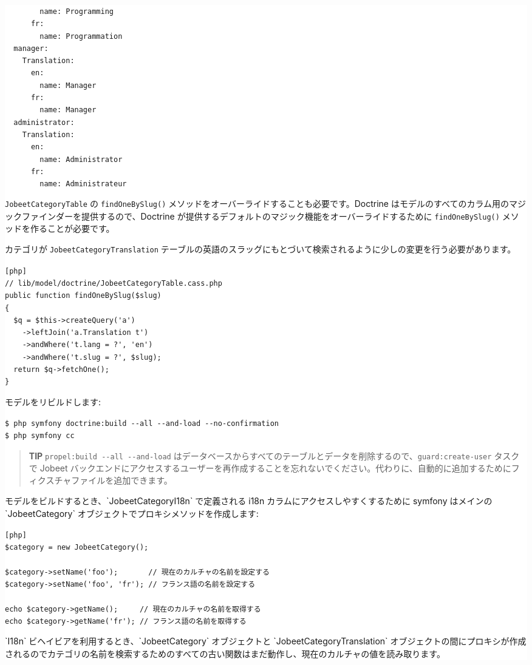             name: Programming
          fr:
            name: Programmation
      manager:
        Translation:
          en:
            name: Manager
          fr:
            name: Manager
      administrator:
        Translation:
          en:
            name: Administrator
          fr:
            name: Administrateur

`JobeetCategoryTable` の `findOneBySlug()` メソッドをオーバーライドすることも必要です。Doctrine はモデルのすべてのカラム用のマジックファインダーを提供するので、Doctrine が提供するデフォルトのマジック機能をオーバーライドするために `findOneBySlug()` メソッドを作ることが必要です。

カテゴリが `JobeetCategoryTranslation` テーブルの英語のスラッグにもとづいて検索されるように少しの変更を行う必要があります。

    [php]
    // lib/model/doctrine/JobeetCategoryTable.cass.php
    public function findOneBySlug($slug)
    {
      $q = $this->createQuery('a')
        ->leftJoin('a.Translation t')
        ->andWhere('t.lang = ?', 'en')
        ->andWhere('t.slug = ?', $slug);
      return $q->fetchOne();
    }

モデルをリビルドします:

    $ php symfony doctrine:build --all --and-load --no-confirmation
    $ php symfony cc

</doctrine>

>**TIP**
>`propel:build --all --and-load` はデータベースからすべてのテーブルとデータを削除するので、`guard:create-user` タスクで Jobeet バックエンドにアクセスするユーザーを再作成することを忘れないでください。代わりに、自動的に追加するためにフィクスチャファイルを追加できます。

<propel>
モデルをビルドするとき、`JobeetCategoryI18n` で定義される i18n カラムにアクセスしやすくするために symfony はメインの `JobeetCategory` オブジェクトでプロキシメソッドを作成します:

    [php]
    $category = new JobeetCategory();

    $category->setName('foo');       // 現在のカルチャの名前を設定する
    $category->setName('foo', 'fr'); // フランス語の名前を設定する

    echo $category->getName();     // 現在のカルチャの名前を取得する
    echo $category->getName('fr'); // フランス語の名前を取得する
</propel>
<doctrine>
`I18n` ビヘイビアを利用するとき、`JobeetCategory` オブジェクトと `JobeetCategoryTranslation` オブジェクトの間にプロキシが作成されるのでカテゴリの名前を検索するためのすべての古い関数はまだ動作し、現在のカルチャの値を読み取ります。
